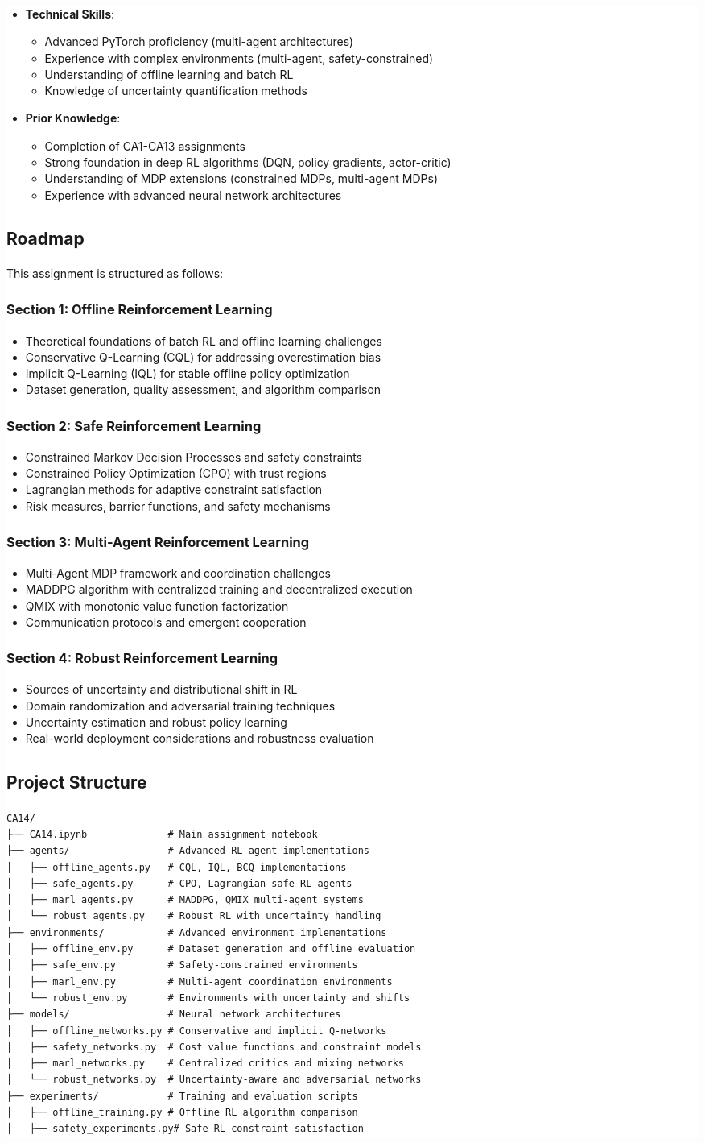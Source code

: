 - **Technical Skills**:
  - Advanced PyTorch proficiency (multi-agent architectures)
  - Experience with complex environments (multi-agent, safety-constrained)
  - Understanding of offline learning and batch RL
  - Knowledge of uncertainty quantification methods

- **Prior Knowledge**:
  - Completion of CA1-CA13 assignments
  - Strong foundation in deep RL algorithms (DQN, policy gradients, actor-critic)
  - Understanding of MDP extensions (constrained MDPs, multi-agent MDPs)
  - Experience with advanced neural network architectures

## Roadmap

This assignment is structured as follows:

### Section 1: Offline Reinforcement Learning
- Theoretical foundations of batch RL and offline learning challenges
- Conservative Q-Learning (CQL) for addressing overestimation bias
- Implicit Q-Learning (IQL) for stable offline policy optimization
- Dataset generation, quality assessment, and algorithm comparison

### Section 2: Safe Reinforcement Learning
- Constrained Markov Decision Processes and safety constraints
- Constrained Policy Optimization (CPO) with trust regions
- Lagrangian methods for adaptive constraint satisfaction
- Risk measures, barrier functions, and safety mechanisms

### Section 3: Multi-Agent Reinforcement Learning
- Multi-Agent MDP framework and coordination challenges
- MADDPG algorithm with centralized training and decentralized execution
- QMIX with monotonic value function factorization
- Communication protocols and emergent cooperation

### Section 4: Robust Reinforcement Learning
- Sources of uncertainty and distributional shift in RL
- Domain randomization and adversarial training techniques
- Uncertainty estimation and robust policy learning
- Real-world deployment considerations and robustness evaluation

## Project Structure

```
CA14/
├── CA14.ipynb              # Main assignment notebook
├── agents/                 # Advanced RL agent implementations
│   ├── offline_agents.py   # CQL, IQL, BCQ implementations
│   ├── safe_agents.py      # CPO, Lagrangian safe RL agents
│   ├── marl_agents.py      # MADDPG, QMIX multi-agent systems
│   └── robust_agents.py    # Robust RL with uncertainty handling
├── environments/           # Advanced environment implementations
│   ├── offline_env.py      # Dataset generation and offline evaluation
│   ├── safe_env.py         # Safety-constrained environments
│   ├── marl_env.py         # Multi-agent coordination environments
│   └── robust_env.py       # Environments with uncertainty and shifts
├── models/                 # Neural network architectures
│   ├── offline_networks.py # Conservative and implicit Q-networks
│   ├── safety_networks.py  # Cost value functions and constraint models
│   ├── marl_networks.py    # Centralized critics and mixing networks
│   └── robust_networks.py  # Uncertainty-aware and adversarial networks
├── experiments/            # Training and evaluation scripts
│   ├── offline_training.py # Offline RL algorithm comparison
│   ├── safety_experiments.py# Safe RL constraint satisfaction
```